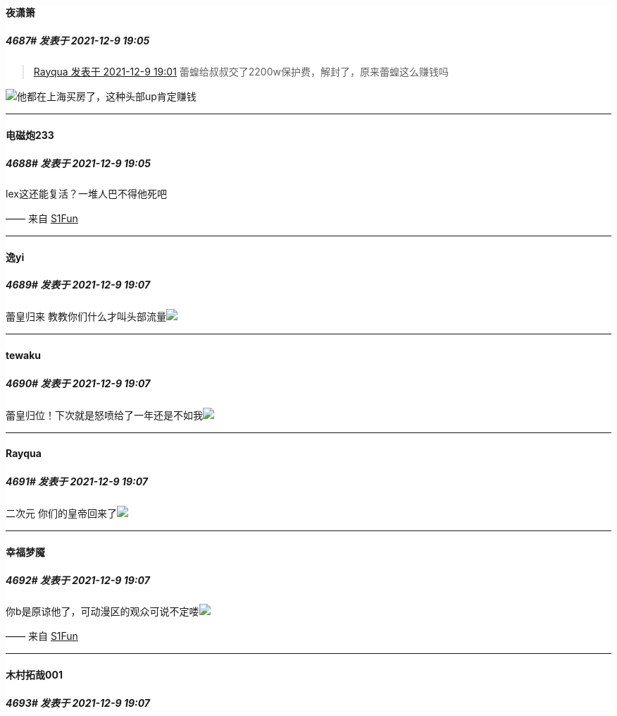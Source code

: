 ####  夜潇箫  
##### 4687#       发表于 2021-12-9 19:05

<blockquote><a href="httphttps://bbs.saraba1st.com/2b/forum.php?mod=redirect&amp;goto=findpost&amp;pid=53870001&amp;ptid=2041291" target="_blank">Rayqua 发表于 2021-12-9 19:01</a>
蕾蝗给叔叔交了2200w保护费，解封了，原来蕾蝗这么赚钱吗</blockquote>
<img src="https://static.saraba1st.com/image/smiley/face2017/009.gif" referrerpolicy="no-referrer">他都在上海买房了，这种头部up肯定赚钱



*****

####  电磁炮233  
##### 4688#       发表于 2021-12-9 19:05

lex这还能复活？一堆人巴不得他死吧

—— 来自 [S1Fun](https://s1fun.koalcat.com)

*****

####  逸yi  
##### 4689#       发表于 2021-12-9 19:07

蕾皇归来 教教你们什么才叫头部流量<img src="https://static.saraba1st.com/image/smiley/face2017/067.png" referrerpolicy="no-referrer">

*****

####  tewaku  
##### 4690#       发表于 2021-12-9 19:07

蕾皇归位！下次就是怒喷给了一年还是不如我<img src="https://static.saraba1st.com/image/smiley/face2017/049.png" referrerpolicy="no-referrer">

*****

####  Rayqua  
##### 4691#       发表于 2021-12-9 19:07

二次元 你们的皇帝回来了<img src="https://static.saraba1st.com/image/smiley/face2017/067.png" referrerpolicy="no-referrer">

*****

####  幸福梦魇  
##### 4692#       发表于 2021-12-9 19:07

你b是原谅他了，可动漫区的观众可说不定喽<img src="https://static.saraba1st.com/image/smiley/face2017/067.png" referrerpolicy="no-referrer">

—— 来自 [S1Fun](https://s1fun.koalcat.com)

*****

####  木村拓哉001  
##### 4693#       发表于 2021-12-9 19:07
